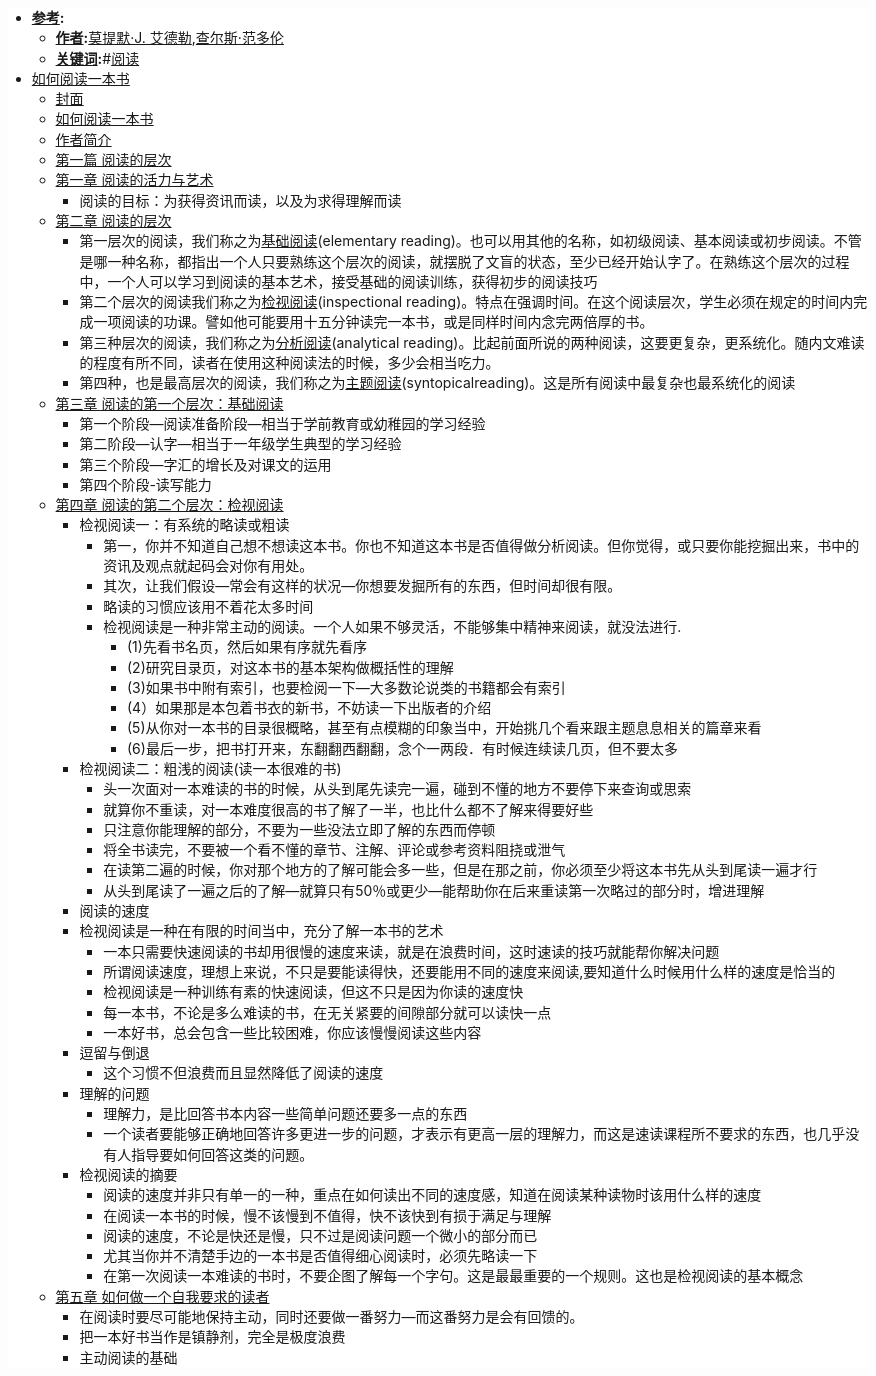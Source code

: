 - **[参考](<参考.md>):**
    - **[作者](<作者.md>):**[莫提默·J. 艾德勒](<莫提默·J. 艾德勒.md>),[查尔斯·范多伦](<查尔斯·范多伦.md>)
    - **[关键词](<关键词.md>):**#[阅读](<阅读.md>)
- [如何阅读一本书](marginnote3app://note/059C6AB1-A4D9-4B61-99D5-1E7EEB602195)
    - [封面](marginnote3app://note/285B9782-D7E5-4810-9BD5-6E292D7537B4)
    - [如何阅读一本书](marginnote3app://note/9318E646-EF96-4A8B-9F02-DE9CFD89CFFC)
    - [作者简介](marginnote3app://note/6871B1FC-CC9F-4868-806C-4F16E0575E8E)
    - [第一篇 阅读的层次](marginnote3app://note/55567F5F-F161-4562-BCA8-3EA791C30104)
    - [第一章 阅读的活力与艺术](marginnote3app://note/313D2B03-CF4B-4A42-A660-05999EE52464)
        - 阅读的目标：为获得资讯而读，以及为求得理解而读
    - [第二章 阅读的层次](marginnote3app://note/BFD33356-618B-4899-B86F-466B7492C53A)
        - 第一层次的阅读，我们称之为[基础阅读](<基础阅读.md>)(elementary reading)。也可以用其他的名称，如初级阅读、基本阅读或初步阅读。不管是哪一种名称，都指出一个人只要熟练这个层次的阅读，就摆脱了文盲的状态，至少已经开始认字了。在熟练这个层次的过程中，一个人可以学习到阅读的基本艺术，接受基础的阅读训练，获得初步的阅读技巧
        - 第二个层次的阅读我们称之为[检视阅读](<检视阅读.md>)(inspectional reading)。特点在强调时间。在这个阅读层次，学生必须在规定的时间内完成一项阅读的功课。譬如他可能要用十五分钟读完一本书，或是同样时间内念完两倍厚的书。
        - 第三种层次的阅读，我们称之为[分析阅读](<分析阅读.md>)(analytical reading)。比起前面所说的两种阅读，这要更复杂，更系统化。随内文难读的程度有所不同，读者在使用这种阅读法的时候，多少会相当吃力。
        - 第四种，也是最高层次的阅读，我们称之为[主题阅读](<主题阅读.md>)(syntopicalreading)。这是所有阅读中最复杂也最系统化的阅读
    - [第三章 阅读的第一个层次：基础阅读](marginnote3app://note/5737B16F-DB10-4C4C-B59A-19E1A7FAEC91)
        - 第一个阶段—阅读准备阶段—相当于学前教育或幼稚园的学习经验
        - 第二阶段—认字—相当于一年级学生典型的学习经验
        - 第三个阶段—字汇的增长及对课文的运用
        - 第四个阶段-读写能力
    - [第四章 阅读的第二个层次：检视阅读](marginnote3app://note/E456FB25-EDDE-4580-A56F-CE4312D696F3)
        - 检视阅读一：有系统的略读或粗读
            - 第一，你并不知道自己想不想读这本书。你也不知道这本书是否值得做分析阅读。但你觉得，或只要你能挖掘出来，书中的资讯及观点就起码会对你有用处。
            - 其次，让我们假设—常会有这样的状况—你想要发掘所有的东西，但时间却很有限。
            - 略读的习惯应该用不着花太多时间
            - 检视阅读是一种非常主动的阅读。一个人如果不够灵活，不能够集中精神来阅读，就没法进行.
                - (1)先看书名页，然后如果有序就先看序
                - (2)研究目录页，对这本书的基本架构做概括性的理解
                - (3)如果书中附有索引，也要检阅一下—大多数论说类的书籍都会有索引
                - (4）如果那是本包着书衣的新书，不妨读一下出版者的介绍
                - (5)从你对一本书的目录很概略，甚至有点模糊的印象当中，开始挑几个看来跟主题息息相关的篇章来看
                - (6)最后一步，把书打开来，东翻翻西翻翻，念个一两段．有时候连续读几页，但不要太多
        - 检视阅读二：粗浅的阅读(读一本很难的书)
            - 头一次面对一本难读的书的时候，从头到尾先读完一遍，碰到不懂的地方不要停下来查询或思索
            - 就算你不重读，对一本难度很高的书了解了一半，也比什么都不了解来得要好些
            - 只注意你能理解的部分，不要为一些没法立即了解的东西而停顿
            - 将全书读完，不要被一个看不懂的章节、注解、评论或参考资料阻挠或泄气
            - 在读第二遍的时候，你对那个地方的了解可能会多一些，但是在那之前，你必须至少将这本书先从头到尾读一遍才行
            - 从头到尾读了一遍之后的了解—就算只有50％或更少—能帮助你在后来重读第一次略过的部分时，增进理解
        - 阅读的速度
        - 检视阅读是一种在有限的时间当中，充分了解一本书的艺术
            - 一本只需要快速阅读的书却用很慢的速度来读，就是在浪费时间，这时速读的技巧就能帮你解决问题
            - 所谓阅读速度，理想上来说，不只是要能读得快，还要能用不同的速度来阅读,要知道什么时候用什么样的速度是恰当的
            - 检视阅读是一种训练有素的快速阅读，但这不只是因为你读的速度快
            - 每一本书，不论是多么难读的书，在无关紧要的间隙部分就可以读快一点
            - 一本好书，总会包含一些比较困难，你应该慢慢阅读这些内容
        - 逗留与倒退
            - 这个习惯不但浪费而且显然降低了阅读的速度
        - 理解的问题
            - 理解力，是比回答书本内容一些简单问题还要多一点的东西
            - 一个读者要能够正确地回答许多更进一步的问题，才表示有更高一层的理解力，而这是速读课程所不要求的东西，也几乎没有人指导要如何回答这类的问题。
        - 检视阅读的摘要
            - 阅读的速度并非只有单一的一种，重点在如何读出不同的速度感，知道在阅读某种读物时该用什么样的速度
            - 在阅读一本书的时候，慢不该慢到不值得，快不该快到有损于满足与理解
            - 阅读的速度，不论是快还是慢，只不过是阅读问题一个微小的部分而已
            - 尤其当你并不清楚手边的一本书是否值得细心阅读时，必须先略读一下
            - 在第一次阅读一本难读的书时，不要企图了解每一个字句。这是最最重要的一个规则。这也是检视阅读的基本概念
    - [第五章 如何做一个自我要求的读者](marginnote3app://note/5825D22C-B15B-48F2-B2F3-C2A55F8A389D)
        - 在阅读时要尽可能地保持主动，同时还要做一番努力—而这番努力是会有回馈的。
        - 把一本好书当作是镇静剂，完全是极度浪费
        - 主动阅读的基础